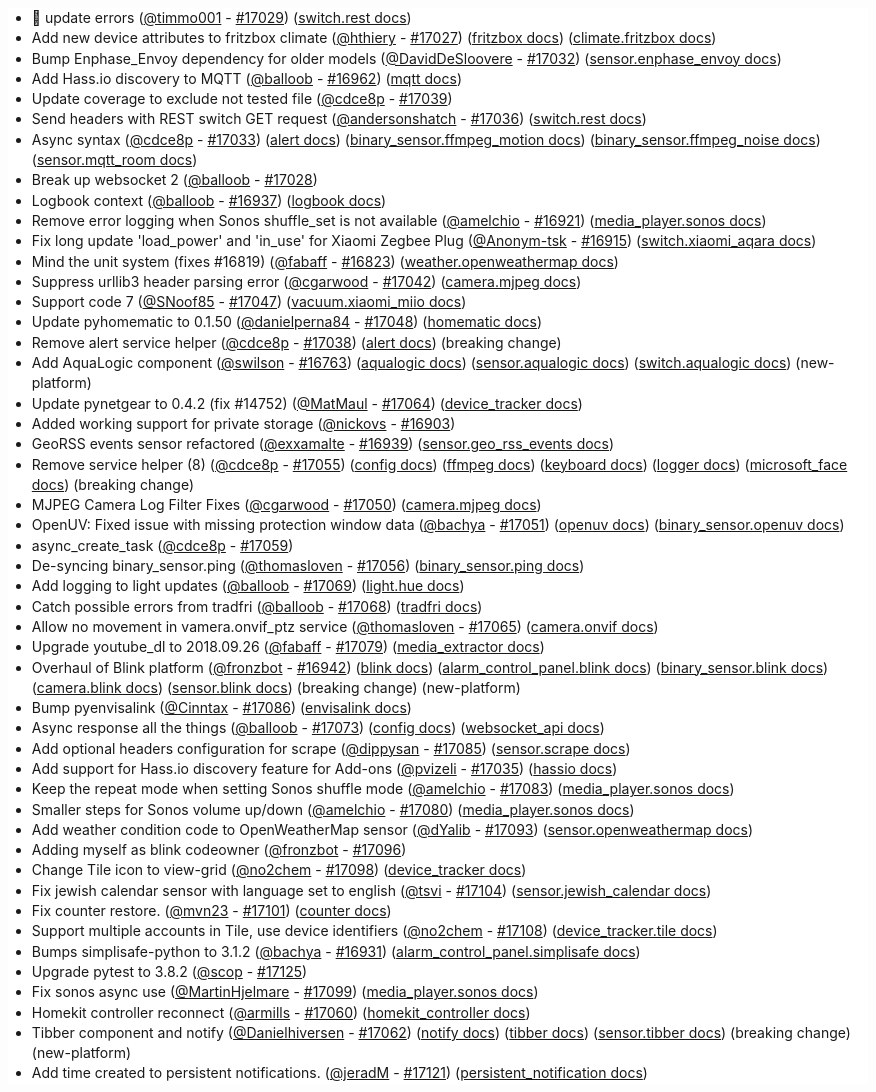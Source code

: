 - :hammer: update errors ([@timmo001] - [#17029]) ([switch.rest docs])
- Add new device attributes to fritzbox climate ([@hthiery] - [#17027]) ([fritzbox docs]) ([climate.fritzbox docs])
- Bump Enphase_Envoy dependency for older models ([@DavidDeSloovere] - [#17032]) ([sensor.enphase_envoy docs])
- Add Hass.io discovery to MQTT ([@balloob] - [#16962]) ([mqtt docs])
- Update coverage to exclude not tested file ([@cdce8p] - [#17039])
- Send headers with REST switch GET request ([@andersonshatch] - [#17036]) ([switch.rest docs])
- Async syntax ([@cdce8p] - [#17033]) ([alert docs]) ([binary_sensor.ffmpeg_motion docs]) ([binary_sensor.ffmpeg_noise docs]) ([sensor.mqtt_room docs])
- Break up websocket 2 ([@balloob] - [#17028])
- Logbook context ([@balloob] - [#16937]) ([logbook docs])
- Remove error logging when Sonos shuffle_set is not available ([@amelchio] - [#16921]) ([media_player.sonos docs])
- Fix long update 'load_power' and 'in_use' for Xiaomi Zegbee Plug ([@Anonym-tsk] - [#16915]) ([switch.xiaomi_aqara docs])
- Mind the unit system (fixes #16819) ([@fabaff] - [#16823]) ([weather.openweathermap docs])
- Suppress urllib3 header parsing error ([@cgarwood] - [#17042]) ([camera.mjpeg docs])
- Support code 7 ([@SNoof85] - [#17047]) ([vacuum.xiaomi_miio docs])
- Update pyhomematic to 0.1.50 ([@danielperna84] - [#17048]) ([homematic docs])
- Remove alert service helper ([@cdce8p] - [#17038]) ([alert docs]) (breaking change)
- Add AquaLogic component ([@swilson] - [#16763]) ([aqualogic docs]) ([sensor.aqualogic docs]) ([switch.aqualogic docs]) (new-platform)
- Update pynetgear to 0.4.2 (fix #14752) ([@MatMaul] - [#17064]) ([device_tracker docs])
- Added working support for private storage ([@nickovs] - [#16903])
- GeoRSS events sensor refactored ([@exxamalte] - [#16939]) ([sensor.geo_rss_events docs])
- Remove service helper (8) ([@cdce8p] - [#17055]) ([config docs]) ([ffmpeg docs]) ([keyboard docs]) ([logger docs]) ([microsoft_face docs]) (breaking change)
- MJPEG Camera Log Filter Fixes ([@cgarwood] - [#17050]) ([camera.mjpeg docs])
- OpenUV: Fixed issue with missing protection window data ([@bachya] - [#17051]) ([openuv docs]) ([binary_sensor.openuv docs])
- async_create_task ([@cdce8p] - [#17059])
- De-syncing binary_sensor.ping ([@thomasloven] - [#17056]) ([binary_sensor.ping docs])
- Add logging to light updates ([@balloob] - [#17069]) ([light.hue docs])
- Catch possible errors from tradfri ([@balloob] - [#17068]) ([tradfri docs])
- Allow no movement in vamera.onvif_ptz service ([@thomasloven] - [#17065]) ([camera.onvif docs])
- Upgrade youtube_dl to 2018.09.26 ([@fabaff] - [#17079]) ([media_extractor docs])
- Overhaul of Blink platform ([@fronzbot] - [#16942]) ([blink docs]) ([alarm_control_panel.blink docs]) ([binary_sensor.blink docs]) ([camera.blink docs]) ([sensor.blink docs]) (breaking change) (new-platform)
- Bump pyenvisalink ([@Cinntax] - [#17086]) ([envisalink docs])
- Async response all the things ([@balloob] - [#17073]) ([config docs]) ([websocket_api docs])
- Add optional headers configuration for scrape ([@dippysan] - [#17085]) ([sensor.scrape docs])
- Add support for Hass.io discovery feature for Add-ons ([@pvizeli] - [#17035]) ([hassio docs])
- Keep the repeat mode when setting Sonos shuffle mode ([@amelchio] - [#17083]) ([media_player.sonos docs])
- Smaller steps for Sonos volume up/down ([@amelchio] - [#17080]) ([media_player.sonos docs])
- Add weather condition code to OpenWeatherMap sensor ([@dYalib] - [#17093]) ([sensor.openweathermap docs])
- Adding myself as blink codeowner ([@fronzbot] - [#17096])
- Change Tile icon to view-grid ([@no2chem] - [#17098]) ([device_tracker docs])
- Fix jewish calendar sensor with language set to english ([@tsvi] - [#17104]) ([sensor.jewish_calendar docs])
- Fix counter restore. ([@mvn23] - [#17101]) ([counter docs])
- Support multiple accounts in Tile, use device identifiers ([@no2chem] - [#17108]) ([device_tracker.tile docs])
- Bumps simplisafe-python to 3.1.2 ([@bachya] - [#16931]) ([alarm_control_panel.simplisafe docs])
- Upgrade pytest to 3.8.2 ([@scop] - [#17125])
- Fix sonos async use ([@MartinHjelmare] - [#17099]) ([media_player.sonos docs])
- Homekit controller reconnect ([@armills] - [#17060]) ([homekit_controller docs])
- Tibber component and notify ([@Danielhiversen] - [#17062]) ([notify docs]) ([tibber docs]) ([sensor.tibber docs]) (breaking change) (new-platform)
- Add time created to persistent notifications. ([@jeradM] - [#17121]) ([persistent_notification docs])

[ll-gauge]: /dashboards/gauge/
[ll-sensor]: /dashboards/sensor/
[#17381]: https://github.com/home-assistant/home-assistant/pull/17381
[#17393]: https://github.com/home-assistant/home-assistant/pull/17393
[#17465]: https://github.com/home-assistant/home-assistant/pull/17465
[#17471]: https://github.com/home-assistant/home-assistant/pull/17471
[@balloob]: https://github.com/balloob
[@mbrrg]: https://github.com/mbrrg
[@pvizeli]: https://github.com/pvizeli
[@quazzie]: https://github.com/quazzie
[alarm_control_panel.spc docs]: /integrations/spc
[api docs]: /integrations/api/
[hangouts docs]: /integrations/hangouts/
[websocket_api docs]: /integrations/websocket_api/
[#17483]: https://github.com/home-assistant/home-assistant/pull/17483
[#17538]: https://github.com/home-assistant/home-assistant/pull/17538
[#17542]: https://github.com/home-assistant/home-assistant/pull/17542
[@Anonym-tsk]: https://github.com/Anonym-tsk
[@balloob]: https://github.com/balloob
[@fronzbot]: https://github.com/fronzbot
[alarm_control_panel.blink docs]: /integrations/blink
[binary_sensor.blink docs]: /integrations/blink
[blink docs]: /integrations/blink/
[camera.blink docs]: /integrations/blink
[cloud docs]: /integrations/cloud/
[sensor.blink docs]: /integrations/blink
[telegram_bot docs]: /integrations/telegram_bot/
[#17401]: https://github.com/home-assistant/home-assistant/pull/17401
[#17518]: https://github.com/home-assistant/home-assistant/pull/17518
[#17560]: https://github.com/home-assistant/home-assistant/pull/17560
[#17573]: https://github.com/home-assistant/home-assistant/pull/17573
[@StevenLooman]: https://github.com/StevenLooman
[@balloob]: https://github.com/balloob
[@hobbypunk90]: https://github.com/hobbypunk90
[hangouts docs]: /integrations/hangouts/
[media_player.dlna_dmr docs]: /integrations/dlna_dmr
[media_player.snapcast docs]: /integrations/snapcast
[upnp docs]: /integrations/upnp/
[#16427]: https://github.com/home-assistant/home-assistant/pull/16427
[#16560]: https://github.com/home-assistant/home-assistant/pull/16560
[#16561]: https://github.com/home-assistant/home-assistant/pull/16561
[#16638]: https://github.com/home-assistant/home-assistant/pull/16638
[#16671]: https://github.com/home-assistant/home-assistant/pull/16671
[#16719]: https://github.com/home-assistant/home-assistant/pull/16719
[#16720]: https://github.com/home-assistant/home-assistant/pull/16720
[#16740]: https://github.com/home-assistant/home-assistant/pull/16740
[#16763]: https://github.com/home-assistant/home-assistant/pull/16763
[#16765]: https://github.com/home-assistant/home-assistant/pull/16765
[#16798]: https://github.com/home-assistant/home-assistant/pull/16798
[#16807]: https://github.com/home-assistant/home-assistant/pull/16807
[#16816]: https://github.com/home-assistant/home-assistant/pull/16816
[#16817]: https://github.com/home-assistant/home-assistant/pull/16817
[#16823]: https://github.com/home-assistant/home-assistant/pull/16823
[#16824]: https://github.com/home-assistant/home-assistant/pull/16824
[#16825]: https://github.com/home-assistant/home-assistant/pull/16825
[#16826]: https://github.com/home-assistant/home-assistant/pull/16826
[#16828]: https://github.com/home-assistant/home-assistant/pull/16828
[#16832]: https://github.com/home-assistant/home-assistant/pull/16832
[#16833]: https://github.com/home-assistant/home-assistant/pull/16833
[#16838]: https://github.com/home-assistant/home-assistant/pull/16838
[#16839]: https://github.com/home-assistant/home-assistant/pull/16839
[#16840]: https://github.com/home-assistant/home-assistant/pull/16840
[#16843]: https://github.com/home-assistant/home-assistant/pull/16843
[#16844]: https://github.com/home-assistant/home-assistant/pull/16844
[#16845]: https://github.com/home-assistant/home-assistant/pull/16845
[#16848]: https://github.com/home-assistant/home-assistant/pull/16848
[#16852]: https://github.com/home-assistant/home-assistant/pull/16852
[#16853]: https://github.com/home-assistant/home-assistant/pull/16853
[#16855]: https://github.com/home-assistant/home-assistant/pull/16855
[#16856]: https://github.com/home-assistant/home-assistant/pull/16856
[#16857]: https://github.com/home-assistant/home-assistant/pull/16857
[#16858]: https://github.com/home-assistant/home-assistant/pull/16858
[#16859]: https://github.com/home-assistant/home-assistant/pull/16859
[#16860]: https://github.com/home-assistant/home-assistant/pull/16860
[#16861]: https://github.com/home-assistant/home-assistant/pull/16861
[#16863]: https://github.com/home-assistant/home-assistant/pull/16863
[#16865]: https://github.com/home-assistant/home-assistant/pull/16865
[#16870]: https://github.com/home-assistant/home-assistant/pull/16870
[#16871]: https://github.com/home-assistant/home-assistant/pull/16871
[#16874]: https://github.com/home-assistant/home-assistant/pull/16874
[#16877]: https://github.com/home-assistant/home-assistant/pull/16877
[#16878]: https://github.com/home-assistant/home-assistant/pull/16878
[#16879]: https://github.com/home-assistant/home-assistant/pull/16879
[#16882]: https://github.com/home-assistant/home-assistant/pull/16882
[#16883]: https://github.com/home-assistant/home-assistant/pull/16883
[#16884]: https://github.com/home-assistant/home-assistant/pull/16884
[#16892]: https://github.com/home-assistant/home-assistant/pull/16892
[#16893]: https://github.com/home-assistant/home-assistant/pull/16893
[#16894]: https://github.com/home-assistant/home-assistant/pull/16894
[#16896]: https://github.com/home-assistant/home-assistant/pull/16896
[#16897]: https://github.com/home-assistant/home-assistant/pull/16897
[#16900]: https://github.com/home-assistant/home-assistant/pull/16900
[#16901]: https://github.com/home-assistant/home-assistant/pull/16901
[#16903]: https://github.com/home-assistant/home-assistant/pull/16903
[#16904]: https://github.com/home-assistant/home-assistant/pull/16904
[#16906]: https://github.com/home-assistant/home-assistant/pull/16906
[#16909]: https://github.com/home-assistant/home-assistant/pull/16909
[#16910]: https://github.com/home-assistant/home-assistant/pull/16910
[#16911]: https://github.com/home-assistant/home-assistant/pull/16911
[#16914]: https://github.com/home-assistant/home-assistant/pull/16914
[#16915]: https://github.com/home-assistant/home-assistant/pull/16915
[#16917]: https://github.com/home-assistant/home-assistant/pull/16917
[#16918]: https://github.com/home-assistant/home-assistant/pull/16918
[#16919]: https://github.com/home-assistant/home-assistant/pull/16919
[#16920]: https://github.com/home-assistant/home-assistant/pull/16920
[#16921]: https://github.com/home-assistant/home-assistant/pull/16921
[#16923]: https://github.com/home-assistant/home-assistant/pull/16923
[#16931]: https://github.com/home-assistant/home-assistant/pull/16931
[#16937]: https://github.com/home-assistant/home-assistant/pull/16937
[#16939]: https://github.com/home-assistant/home-assistant/pull/16939
[#16942]: https://github.com/home-assistant/home-assistant/pull/16942
[#16949]: https://github.com/home-assistant/home-assistant/pull/16949
[#16950]: https://github.com/home-assistant/home-assistant/pull/16950
[#16951]: https://github.com/home-assistant/home-assistant/pull/16951
[#16962]: https://github.com/home-assistant/home-assistant/pull/16962
[#16965]: https://github.com/home-assistant/home-assistant/pull/16965
[#16969]: https://github.com/home-assistant/home-assistant/pull/16969
[#16972]: https://github.com/home-assistant/home-assistant/pull/16972
[#16980]: https://github.com/home-assistant/home-assistant/pull/16980
[#17001]: https://github.com/home-assistant/home-assistant/pull/17001
[#17003]: https://github.com/home-assistant/home-assistant/pull/17003
[#17004]: https://github.com/home-assistant/home-assistant/pull/17004
[#17007]: https://github.com/home-assistant/home-assistant/pull/17007
[#17010]: https://github.com/home-assistant/home-assistant/pull/17010
[#17015]: https://github.com/home-assistant/home-assistant/pull/17015
[#17016]: https://github.com/home-assistant/home-assistant/pull/17016
[#17017]: https://github.com/home-assistant/home-assistant/pull/17017
[#17018]: https://github.com/home-assistant/home-assistant/pull/17018
[#17019]: https://github.com/home-assistant/home-assistant/pull/17019
[#17020]: https://github.com/home-assistant/home-assistant/pull/17020
[#17021]: https://github.com/home-assistant/home-assistant/pull/17021
[#17022]: https://github.com/home-assistant/home-assistant/pull/17022
[#17024]: https://github.com/home-assistant/home-assistant/pull/17024
[#17027]: https://github.com/home-assistant/home-assistant/pull/17027
[#17028]: https://github.com/home-assistant/home-assistant/pull/17028
[#17029]: https://github.com/home-assistant/home-assistant/pull/17029
[#17032]: https://github.com/home-assistant/home-assistant/pull/17032
[#17033]: https://github.com/home-assistant/home-assistant/pull/17033
[#17035]: https://github.com/home-assistant/home-assistant/pull/17035
[#17036]: https://github.com/home-assistant/home-assistant/pull/17036
[#17038]: https://github.com/home-assistant/home-assistant/pull/17038
[#17039]: https://github.com/home-assistant/home-assistant/pull/17039
[#17042]: https://github.com/home-assistant/home-assistant/pull/17042
[#17047]: https://github.com/home-assistant/home-assistant/pull/17047
[#17048]: https://github.com/home-assistant/home-assistant/pull/17048
[#17050]: https://github.com/home-assistant/home-assistant/pull/17050
[#17051]: https://github.com/home-assistant/home-assistant/pull/17051
[#17052]: https://github.com/home-assistant/home-assistant/pull/17052
[#17055]: https://github.com/home-assistant/home-assistant/pull/17055
[#17056]: https://github.com/home-assistant/home-assistant/pull/17056
[#17057]: https://github.com/home-assistant/home-assistant/pull/17057
[#17059]: https://github.com/home-assistant/home-assistant/pull/17059
[#17060]: https://github.com/home-assistant/home-assistant/pull/17060
[#17062]: https://github.com/home-assistant/home-assistant/pull/17062
[#17064]: https://github.com/home-assistant/home-assistant/pull/17064
[#17065]: https://github.com/home-assistant/home-assistant/pull/17065
[#17068]: https://github.com/home-assistant/home-assistant/pull/17068
[#17069]: https://github.com/home-assistant/home-assistant/pull/17069
[#17070]: https://github.com/home-assistant/home-assistant/pull/17070
[#17073]: https://github.com/home-assistant/home-assistant/pull/17073
[#17079]: https://github.com/home-assistant/home-assistant/pull/17079
[#17080]: https://github.com/home-assistant/home-assistant/pull/17080
[#17083]: https://github.com/home-assistant/home-assistant/pull/17083
[#17085]: https://github.com/home-assistant/home-assistant/pull/17085
[#17086]: https://github.com/home-assistant/home-assistant/pull/17086
[#17091]: https://github.com/home-assistant/home-assistant/pull/17091
[#17092]: https://github.com/home-assistant/home-assistant/pull/17092
[#17093]: https://github.com/home-assistant/home-assistant/pull/17093
[#17095]: https://github.com/home-assistant/home-assistant/pull/17095
[#17096]: https://github.com/home-assistant/home-assistant/pull/17096
[#17098]: https://github.com/home-assistant/home-assistant/pull/17098
[#17099]: https://github.com/home-assistant/home-assistant/pull/17099
[#17101]: https://github.com/home-assistant/home-assistant/pull/17101
[#17102]: https://github.com/home-assistant/home-assistant/pull/17102
[#17104]: https://github.com/home-assistant/home-assistant/pull/17104
[#17108]: https://github.com/home-assistant/home-assistant/pull/17108
[#17114]: https://github.com/home-assistant/home-assistant/pull/17114
[#17121]: https://github.com/home-assistant/home-assistant/pull/17121
[#17125]: https://github.com/home-assistant/home-assistant/pull/17125
[#17127]: https://github.com/home-assistant/home-assistant/pull/17127
[#17129]: https://github.com/home-assistant/home-assistant/pull/17129
[#17131]: https://github.com/home-assistant/home-assistant/pull/17131
[#17132]: https://github.com/home-assistant/home-assistant/pull/17132
[#17135]: https://github.com/home-assistant/home-assistant/pull/17135
[#17136]: https://github.com/home-assistant/home-assistant/pull/17136
[#17143]: https://github.com/home-assistant/home-assistant/pull/17143
[#17144]: https://github.com/home-assistant/home-assistant/pull/17144
[#17145]: https://github.com/home-assistant/home-assistant/pull/17145
[#17147]: https://github.com/home-assistant/home-assistant/pull/17147
[#17149]: https://github.com/home-assistant/home-assistant/pull/17149
[#17150]: https://github.com/home-assistant/home-assistant/pull/17150
[#17153]: https://github.com/home-assistant/home-assistant/pull/17153
[#17154]: https://github.com/home-assistant/home-assistant/pull/17154
[#17169]: https://github.com/home-assistant/home-assistant/pull/17169
[#17172]: https://github.com/home-assistant/home-assistant/pull/17172
[#17173]: https://github.com/home-assistant/home-assistant/pull/17173
[#17187]: https://github.com/home-assistant/home-assistant/pull/17187
[#17188]: https://github.com/home-assistant/home-assistant/pull/17188
[#17192]: https://github.com/home-assistant/home-assistant/pull/17192
[#17207]: https://github.com/home-assistant/home-assistant/pull/17207
[#17208]: https://github.com/home-assistant/home-assistant/pull/17208
[#17220]: https://github.com/home-assistant/home-assistant/pull/17220
[#17236]: https://github.com/home-assistant/home-assistant/pull/17236
[#17238]: https://github.com/home-assistant/home-assistant/pull/17238
[#17239]: https://github.com/home-assistant/home-assistant/pull/17239
[#17246]: https://github.com/home-assistant/home-assistant/pull/17246
[#17248]: https://github.com/home-assistant/home-assistant/pull/17248
[#17259]: https://github.com/home-assistant/home-assistant/pull/17259
[#17261]: https://github.com/home-assistant/home-assistant/pull/17261
[#17264]: https://github.com/home-assistant/home-assistant/pull/17264
[#17274]: https://github.com/home-assistant/home-assistant/pull/17274
[#17275]: https://github.com/home-assistant/home-assistant/pull/17275
[#17285]: https://github.com/home-assistant/home-assistant/pull/17285
[#17295]: https://github.com/home-assistant/home-assistant/pull/17295
[#17310]: https://github.com/home-assistant/home-assistant/pull/17310
[#17318]: https://github.com/home-assistant/home-assistant/pull/17318
[#17324]: https://github.com/home-assistant/home-assistant/pull/17324
[@Anonym-tsk]: https://github.com/Anonym-tsk
[@Cinntax]: https://github.com/Cinntax
[@DanielWinks]: https://github.com/DanielWinks
[@Danielhiversen]: https://github.com/Danielhiversen
[@DavidDeSloovere]: https://github.com/DavidDeSloovere
[@GP8x]: https://github.com/GP8x
[@Julius2342]: https://github.com/Julius2342
[@MartinHjelmare]: https://github.com/MartinHjelmare
[@MatMaul]: https://github.com/MatMaul
[@OttoWinter]: https://github.com/OttoWinter
[@OverloadUT]: https://github.com/OverloadUT
[@PaulAnnekov]: https://github.com/PaulAnnekov
[@SNoof85]: https://github.com/SNoof85
[@StevenLooman]: https://github.com/StevenLooman
[@amelchio]: https://github.com/amelchio
[@anapaulagomes]: https://github.com/anapaulagomes
[@andersonshatch]: https://github.com/andersonshatch
[@armills]: https://github.com/armills
[@arsaboo]: https://github.com/arsaboo
[@awarecan]: https://github.com/awarecan
[@bachya]: https://github.com/bachya
[@balloob]: https://github.com/balloob
[@blakeblackshear]: https://github.com/blakeblackshear
[@cdce8p]: https://github.com/cdce8p
[@cgarwood]: https://github.com/cgarwood
[@cgtobi]: https://github.com/cgtobi
[@danielperna84]: https://github.com/danielperna84
[@dYalib]: https://github.com/dYalib
[@dippysan]: https://github.com/dippysan
[@emontnemery]: https://github.com/emontnemery
[@exxamalte]: https://github.com/exxamalte
[@fabaff]: https://github.com/fabaff
[@flowolf]: https://github.com/flowolf
[@fronzbot]: https://github.com/fronzbot
[@gerard33]: https://github.com/gerard33
[@ggravlingen]: https://github.com/ggravlingen
[@hthiery]: https://github.com/hthiery
[@htotoo]: https://github.com/htotoo
[@janvanhelvoort]: https://github.com/janvanhelvoort
[@jedmeng]: https://github.com/jedmeng
[@jeradM]: https://github.com/jeradM
[@kirichkov]: https://github.com/kirichkov
[@lwis]: https://github.com/lwis
[@mbrrg]: https://github.com/mbrrg
[@mvn23]: https://github.com/mvn23
[@nickovs]: https://github.com/nickovs
[@no2chem]: https://github.com/no2chem
[@persandstrom]: https://github.com/persandstrom
[@prophit987]: https://github.com/prophit987
[@pvizeli]: https://github.com/pvizeli
[@quazzie]: https://github.com/quazzie
[@randellhodges]: https://github.com/randellhodges
[@rohankapoorcom]: https://github.com/rohankapoorcom
[@sander76]: https://github.com/sander76
[@schmittx]: https://github.com/schmittx
[@scop]: https://github.com/scop
[@siom79]: https://github.com/siom79
[@swilson]: https://github.com/swilson
[@syssi]: https://github.com/syssi
[@thomasloven]: https://github.com/thomasloven
[@timmo001]: https://github.com/timmo001
[@tsvi]: https://github.com/tsvi
[@zxdavb]: https://github.com/zxdavb
[alarm_control_panel docs]: /integrations/alarm_control_panel/
[alarm_control_panel.blink docs]: /integrations/blink
[alarm_control_panel.mqtt docs]: /integrations/alarm_control_panel.mqtt/
[alarm_control_panel.simplisafe docs]: /integrations/simplisafe
[alarm_control_panel.spc docs]: /integrations/spc
[alert docs]: /integrations/alert/
[aqualogic docs]: /integrations/aqualogic/
[auth docs]: /integrations/auth/
[automation docs]: /integrations/automation/
[automation.webhook docs]: /docs/automation/trigger/#webhook-trigger
[binary_sensor.blink docs]: /integrations/blink
[binary_sensor.bmw_connected_drive docs]: /integrations/bmw_connected_drive
[binary_sensor.ffmpeg_motion docs]: /integrations/ffmpeg_motion/
[binary_sensor.ffmpeg_noise docs]: /integrations/ffmpeg_noise/
[binary_sensor.fritzbox docs]: /integrations/fritzbox
[binary_sensor.mqtt docs]: /integrations/binary_sensor.mqtt/
[binary_sensor.openuv docs]: /integrations/openuv
[binary_sensor.ping docs]: /integrations/ping#binary-sensor
[binary_sensor.rachio docs]: /integrations/rachio
[binary_sensor.spc docs]: /integrations/spc#binary-sensor
[blink docs]: /integrations/blink/
[bmw_connected_drive docs]: /integrations/bmw_connected_drive/
[camera docs]: /integrations/camera/
[camera.blink docs]: /integrations/blink
[camera.mjpeg docs]: /integrations/mjpeg
[camera.mqtt docs]: /integrations/camera.mqtt/
[camera.onvif docs]: /integrations/onvif
[climate docs]: /integrations/climate/
[climate.evohome docs]: /integrations/evohome
[climate.fritzbox docs]: /integrations/fritzbox
[climate.honeywell docs]: /integrations/honeywell
[climate.mqtt docs]: /integrations/climate.mqtt/
[config docs]: /integrations/config/
[counter docs]: /integrations/counter/
[cover docs]: /integrations/cover/
[cover.mqtt docs]: /integrations/cover.mqtt/
[cover.myq docs]: /integrations/myq
[device_sun_light_trigger docs]: /integrations/device_sun_light_trigger/
[device_tracker docs]: /integrations/device_tracker/
[device_tracker.tile docs]: /integrations/tile
[duckdns docs]: /integrations/duckdns/
[emulated_hue docs]: /integrations/emulated_hue/
[envisalink docs]: /integrations/envisalink/
[evohome docs]: /integrations/evohome/
[fan docs]: /integrations/fan/
[fan.mqtt docs]: /integrations/fan.mqtt/
[ffmpeg docs]: /integrations/ffmpeg/
[fritzbox docs]: /integrations/fritzbox/
[frontend docs]: /integrations/frontend/
[google_assistant docs]: /integrations/google_assistant/
[group docs]: /integrations/group/
[hangouts docs]: /integrations/hangouts/
[hassio docs]: /integrations/hassio/
[homekit docs]: /integrations/homekit/
[homekit_controller docs]: /integrations/homekit_controller/
[homematic docs]: /integrations/homematic/
[homematicip_cloud docs]: /integrations/homematicip_cloud/
[huawei_lte docs]: /integrations/huawei_lte/
[hue docs]: /integrations/hue/
[ifttt docs]: /integrations/ifttt/
[image_processing docs]: /integrations/image_processing/
[input_boolean docs]: /integrations/input_boolean/
[input_number docs]: /integrations/input_number/
[input_select docs]: /integrations/input_select/
[input_text docs]: /integrations/input_text/
[keyboard docs]: /integrations/keyboard/
[light docs]: /integrations/light/
[light.hue docs]: /integrations/hue
[light.lifx docs]: /integrations/lifx
[light.mqtt docs]: /integrations/light.mqtt/
[light.mqtt_json docs]: /integrations/light.mqtt
[light.opple docs]: /integrations/opple
[light.xiaomi_miio docs]: /integrations/light.xiaomi_miio/
[lock docs]: /integrations/lock/
[lock.mqtt docs]: /integrations/lock.mqtt/
[logbook docs]: /integrations/logbook/
[logger docs]: /integrations/logger/
[lovelace docs]: /integrations/lovelace/
[media_extractor docs]: /integrations/media_extractor/
[media_player docs]: /integrations/media_player/
[media_player.samsungtv docs]: /integrations/samsungtv
[media_player.sonos docs]: /integrations/sonos
[media_player.soundtouch docs]: /integrations/soundtouch
[microsoft_face docs]: /integrations/microsoft_face/
[mqtt docs]: /integrations/mqtt/
[netatmo docs]: /integrations/netatmo/
[notify docs]: /integrations/notify/
[onboarding docs]: /integrations/onboarding/
[openuv docs]: /integrations/openuv/
[persistent_notification docs]: /integrations/persistent_notification/
[rachio docs]: /integrations/rachio/
[remote docs]: /integrations/remote/
[scene docs]: /integrations/scene/
[script docs]: /integrations/script/
[sensor docs]: /integrations/sensor/
[sensor.aqualogic docs]: /integrations/aqualogic#sensor
[sensor.blink docs]: /integrations/blink
[sensor.enphase_envoy docs]: /integrations/enphase_envoy
[sensor.geo_rss_events docs]: /integrations/geo_rss_events
[sensor.gitlab_ci docs]: /integrations/gitlab_ci
[sensor.google_travel_time docs]: /integrations/google_travel_time
[sensor.jewish_calendar docs]: /integrations/jewish_calendar
[sensor.miflora docs]: /integrations/miflora
[sensor.mqtt docs]: /integrations/sensor.mqtt/
[sensor.mqtt_room docs]: /integrations/mqtt_room
[sensor.netatmo_public docs]: /integrations/netatmo/#sensor
[sensor.openweathermap docs]: /integrations/openweathermap#sensor
[sensor.scrape docs]: /integrations/scrape
[sensor.tibber docs]: /integrations/tibber#sensor
[sensor.xiaomi_aqara docs]: /integrations/sensor.xiaomi_aqara/
[sonos docs]: /integrations/sonos/
[spc docs]: /integrations/spc/
[switch docs]: /integrations/switch/
[switch.aqualogic docs]: /integrations/aqualogic#switch
[switch.flux docs]: /integrations/flux
[switch.mqtt docs]: /integrations/switch.mqtt/
[switch.rachio docs]: /integrations/rachio#switch
[switch.rest docs]: /integrations/switch.rest/
[switch.tradfri docs]: /integrations/tradfri
[switch.volvooncall docs]: /integrations/volvooncall
[switch.xiaomi_aqara docs]: /integrations/switch.xiaomi_aqara/
[telegram_bot docs]: /integrations/telegram_bot/
[tibber docs]: /integrations/tibber/
[timer docs]: /integrations/timer/
[tradfri docs]: /integrations/tradfri/
[upnp docs]: /integrations/upnp/
[vacuum docs]: /integrations/vacuum/
[vacuum.xiaomi_miio docs]: /integrations/vacuum.xiaomi_miio/
[verisure docs]: /integrations/verisure/
[weather docs]: /integrations/weather/
[weather.darksky docs]: /integrations/weather.darksky/
[weather.openweathermap docs]: /integrations/openweathermap#weather
[webhook docs]: /integrations/webhook/
[websocket_api docs]: /integrations/websocket_api/
[xiaomi_aqara docs]: /integrations/xiaomi_aqara/
[zoneminder docs]: /integrations/zoneminder/
[zwave docs]: /integrations/zwave/